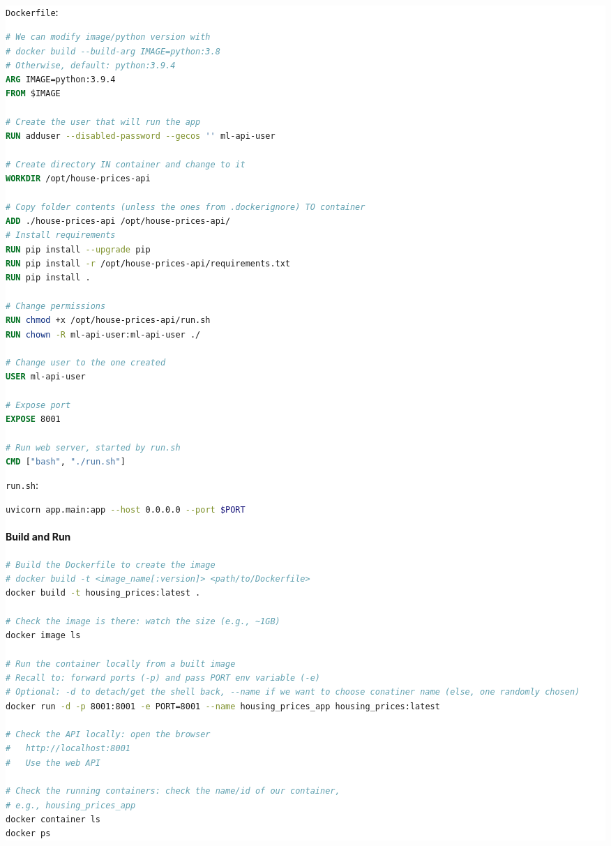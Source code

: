 `Dockerfile`:

```dockerfile
# We can modify image/python version with
# docker build --build-arg IMAGE=python:3.8
# Otherwise, default: python:3.9.4
ARG IMAGE=python:3.9.4
FROM $IMAGE

# Create the user that will run the app
RUN adduser --disabled-password --gecos '' ml-api-user

# Create directory IN container and change to it
WORKDIR /opt/house-prices-api

# Copy folder contents (unless the ones from .dockerignore) TO container
ADD ./house-prices-api /opt/house-prices-api/
# Install requirements
RUN pip install --upgrade pip
RUN pip install -r /opt/house-prices-api/requirements.txt
RUN pip install .

# Change permissions
RUN chmod +x /opt/house-prices-api/run.sh
RUN chown -R ml-api-user:ml-api-user ./

# Change user to the one created
USER ml-api-user

# Expose port
EXPOSE 8001

# Run web server, started by run.sh
CMD ["bash", "./run.sh"]
```

`run.sh`:

```bash
uvicorn app.main:app --host 0.0.0.0 --port $PORT
```

#### Build and Run

```bash
# Build the Dockerfile to create the image
# docker build -t <image_name[:version]> <path/to/Dockerfile>
docker build -t housing_prices:latest .
 
# Check the image is there: watch the size (e.g., ~1GB)
docker image ls

# Run the container locally from a built image
# Recall to: forward ports (-p) and pass PORT env variable (-e)
# Optional: -d to detach/get the shell back, --name if we want to choose conatiner name (else, one randomly chosen)
docker run -d -p 8001:8001 -e PORT=8001 --name housing_prices_app housing_prices:latest

# Check the API locally: open the browser
#   http://localhost:8001
#   Use the web API
 
# Check the running containers: check the name/id of our container,
# e.g., housing_prices_app
docker container ls
docker ps
```